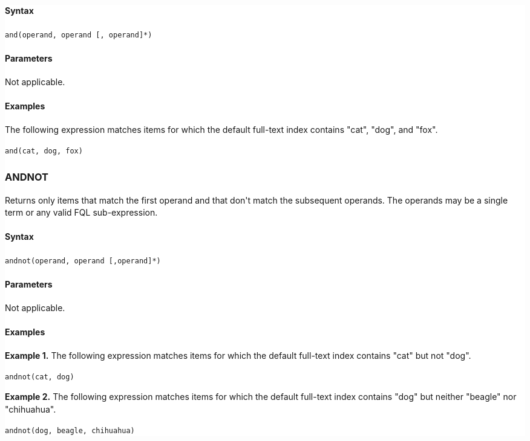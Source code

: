 #### Syntax

 `and(operand, operand [, operand]*)`
  
    
    

#### Parameters

Not applicable. 
  
    
    

#### Examples

The following expression matches items for which the default full-text index contains "cat", "dog", and "fox". 
  
    
    
 `and(cat, dog, fox)`
  
    
    

### ANDNOT
<a name="fql_andnot_operator"> </a>

Returns only items that match the first operand and that don't match the subsequent operands. The operands may be a single term or any valid FQL sub-expression. 
  
    
    

#### Syntax

 `andnot(operand, operand [,operand]*)`
  
    
    

#### Parameters

Not applicable. 
  
    
    

#### Examples

 **Example 1.** The following expression matches items for which the default full-text index contains "cat" but not "dog".
  
    
    
 `andnot(cat, dog)`
  
    
    
 **Example 2.** The following expression matches items for which the default full-text index contains "dog" but neither "beagle" nor "chihuahua".
  
    
    
 `andnot(dog, beagle, chihuahua)`
  
    